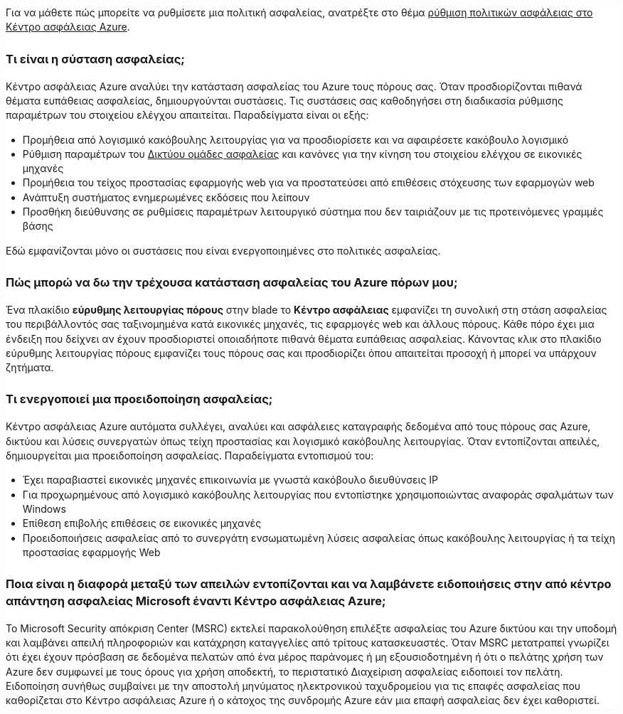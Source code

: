Για να μάθετε πώς μπορείτε να ρυθμίσετε μια πολιτική ασφαλείας, ανατρέξτε στο θέμα [ρύθμιση πολιτικών ασφάλειας στο Κέντρο ασφάλειας Azure](security-center-policies.md).

### <a name="what-is-a-security-recommendation"></a>Τι είναι η σύσταση ασφαλείας;
Κέντρο ασφάλειας Azure αναλύει την κατάσταση ασφαλείας του Azure τους πόρους σας. Όταν προσδιορίζονται πιθανά θέματα ευπάθειας ασφαλείας, δημιουργούνται συστάσεις. Τις συστάσεις σας καθοδηγήσει στη διαδικασία ρύθμισης παραμέτρων του στοιχείου ελέγχου απαιτείται. Παραδείγματα είναι οι εξής:

- Προμήθεια από λογισμικό κακόβουλης λειτουργίας για να προσδιορίσετε και να αφαιρέσετε κακόβουλο λογισμικό
- Ρύθμιση παραμέτρων του [Δικτύου ομάδες ασφαλείας](../virtual-network/virtual-networks-nsg.md) και κανόνες για την κίνηση του στοιχείου ελέγχου σε εικονικές μηχανές
- Προμήθεια του τείχος προστασίας εφαρμογής web για να προστατεύσει από επιθέσεις στόχευσης των εφαρμογών web
- Ανάπτυξη συστήματος ενημερωμένες εκδόσεις που λείπουν
- Προσθήκη διεύθυνσης σε ρυθμίσεις παραμέτρων λειτουργικό σύστημα που δεν ταιριάζουν με τις προτεινόμενες γραμμές βάσης

Εδώ εμφανίζονται μόνο οι συστάσεις που είναι ενεργοποιημένες στο πολιτικές ασφαλείας.

### <a name="how-can-i-see-the-current-security-state-of-my-azure-resources"></a>Πώς μπορώ να δω την τρέχουσα κατάσταση ασφαλείας του Azure πόρων μου;
Ένα πλακίδιο **εύρυθμης λειτουργίας πόρους** στην blade το **Κέντρο ασφάλειας** εμφανίζει τη συνολική στη στάση ασφαλείας του περιβάλλοντός σας ταξινομημένα κατά εικονικές μηχανές, τις εφαρμογές web και άλλους πόρους. Κάθε πόρο έχει μια ένδειξη που δείχνει αν έχουν προσδιοριστεί οποιαδήποτε πιθανά θέματα ευπάθειας ασφαλείας. Κάνοντας κλικ στο πλακίδιο εύρυθμης λειτουργίας πόρους εμφανίζει τους πόρους σας και προσδιορίζει όπου απαιτείται προσοχή ή μπορεί να υπάρχουν ζητήματα.

### <a name="what-triggers-a-security-alert"></a>Τι ενεργοποιεί μια προειδοποίηση ασφαλείας;
Κέντρο ασφάλειας Azure αυτόματα συλλέγει, αναλύει και ασφάλειες καταγραφής δεδομένα από τους πόρους σας Azure, δικτύου και λύσεις συνεργατών όπως τείχη προστασίας και λογισμικό κακόβουλης λειτουργίας. Όταν εντοπίζονται απειλές, δημιουργείται μια προειδοποίηση ασφαλείας. Παραδείγματα εντοπισμού του:

- Έχει παραβιαστεί εικονικές μηχανές επικοινωνία με γνωστά κακόβουλο διευθύνσεις IP
- Για προχωρημένους από λογισμικό κακόβουλης λειτουργίας που εντοπίστηκε χρησιμοποιώντας αναφοράς σφαλμάτων των Windows
- Επίθεση επιβολής επιθέσεις σε εικονικές μηχανές
- Προειδοποιήσεις ασφαλείας από το συνεργάτη ενσωματωμένη λύσεις ασφαλείας όπως κακόβουλης λειτουργίας ή τα τείχη προστασίας εφαρμογής Web

### <a name="whats-the-difference-between-threats-detected-and-alerted-on-by-microsoft-security-response-center-versus-azure-security-center"></a>Ποια είναι η διαφορά μεταξύ των απειλών εντοπίζονται και να λαμβάνετε ειδοποιήσεις στην από κέντρο απάντηση ασφαλείας Microsoft έναντι Κέντρο ασφάλειας Azure;
Το Microsoft Security απόκριση Center (MSRC) εκτελεί παρακολούθηση επιλέξτε ασφαλείας του Azure δικτύου και την υποδομή και λαμβάνει απειλή πληροφοριών και κατάχρηση καταγγελίες από τρίτους κατασκευαστές. Όταν MSRC μετατραπεί γνωρίζει ότι έχει έχουν πρόσβαση σε δεδομένα πελατών από ένα μέρος παράνομες ή μη εξουσιοδοτημένη ή ότι ο πελάτης χρήση των Azure δεν συμφωνεί με τους όρους για χρήση αποδεκτή, το περιστατικό Διαχείριση ασφαλείας ειδοποιεί τον πελάτη. Ειδοποίηση συνήθως συμβαίνει με την αποστολή μηνύματος ηλεκτρονικού ταχυδρομείου για τις επαφές ασφαλείας που καθορίζεται στο Κέντρο ασφάλειας Azure ή ο κάτοχος της συνδρομής Azure εάν μια επαφή ασφαλείας δεν έχει καθοριστεί.
